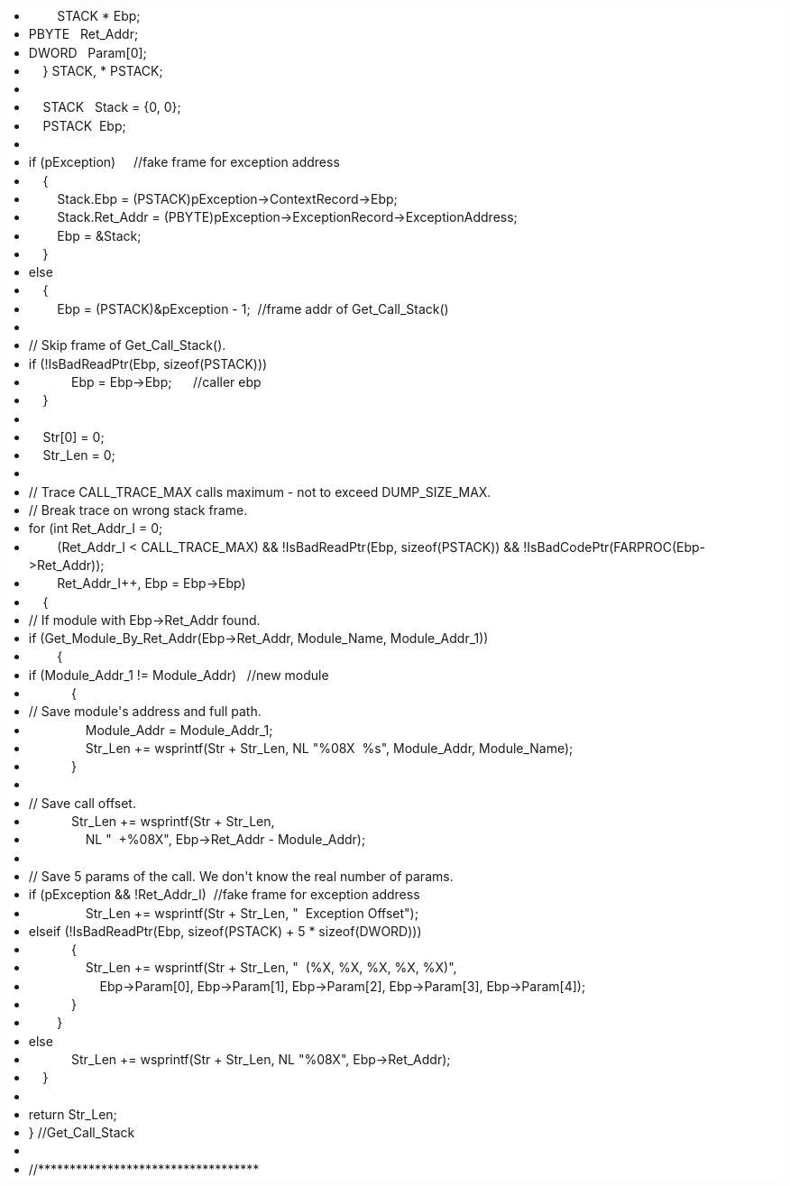 -         STACK * Ebp;  
- PBYTE   Ret_Addr;  
- DWORD   Param[0];  
-     } STACK, * PSTACK;  
- 
-     STACK   Stack = {0, 0};  
-     PSTACK  Ebp;  
- 
- if (pException)     //fake frame for exception address
-     {  
-         Stack.Ebp = (PSTACK)pException->ContextRecord->Ebp;  
-         Stack.Ret_Addr = (PBYTE)pException->ExceptionRecord->ExceptionAddress;  
-         Ebp = &Stack;  
-     }  
- else
-     {  
-         Ebp = (PSTACK)&pException - 1;  //frame addr of Get_Call_Stack()
- 
- // Skip frame of Get_Call_Stack().
- if (!IsBadReadPtr(Ebp, sizeof(PSTACK)))  
-             Ebp = Ebp->Ebp;      //caller ebp
-     }  
- 
-     Str[0] = 0;  
-     Str_Len = 0;  
- 
- // Trace CALL_TRACE_MAX calls maximum - not to exceed DUMP_SIZE_MAX.
- // Break trace on wrong stack frame. 
- for (int Ret_Addr_I = 0;  
-         (Ret_Addr_I < CALL_TRACE_MAX) && !IsBadReadPtr(Ebp, sizeof(PSTACK)) && !IsBadCodePtr(FARPROC(Ebp->Ret_Addr));  
-         Ret_Addr_I++, Ebp = Ebp->Ebp)  
-     {  
- // If module with Ebp->Ret_Addr found.
- if (Get_Module_By_Ret_Addr(Ebp->Ret_Addr, Module_Name, Module_Addr_1))  
-         {  
- if (Module_Addr_1 != Module_Addr)   //new module
-             {  
- // Save module's address and full path.
-                 Module_Addr = Module_Addr_1;  
-                 Str_Len += wsprintf(Str + Str_Len, NL "%08X  %s", Module_Addr, Module_Name);  
-             }  
- 
- // Save call offset.
-             Str_Len += wsprintf(Str + Str_Len,  
-                 NL "  +%08X", Ebp->Ret_Addr - Module_Addr);  
- 
- // Save 5 params of the call. We don't know the real number of params.
- if (pException && !Ret_Addr_I)  //fake frame for exception address
-                 Str_Len += wsprintf(Str + Str_Len, "  Exception Offset");  
- elseif (!IsBadReadPtr(Ebp, sizeof(PSTACK) + 5 * sizeof(DWORD)))  
-             {  
-                 Str_Len += wsprintf(Str + Str_Len, "  (%X, %X, %X, %X, %X)",  
-                     Ebp->Param[0], Ebp->Param[1], Ebp->Param[2], Ebp->Param[3], Ebp->Param[4]);  
-             }  
-         }  
- else
-             Str_Len += wsprintf(Str + Str_Len, NL "%08X", Ebp->Ret_Addr);  
-     }  
- 
- return Str_Len;  
- } //Get_Call_Stack 
- 
- //*********************************** 
